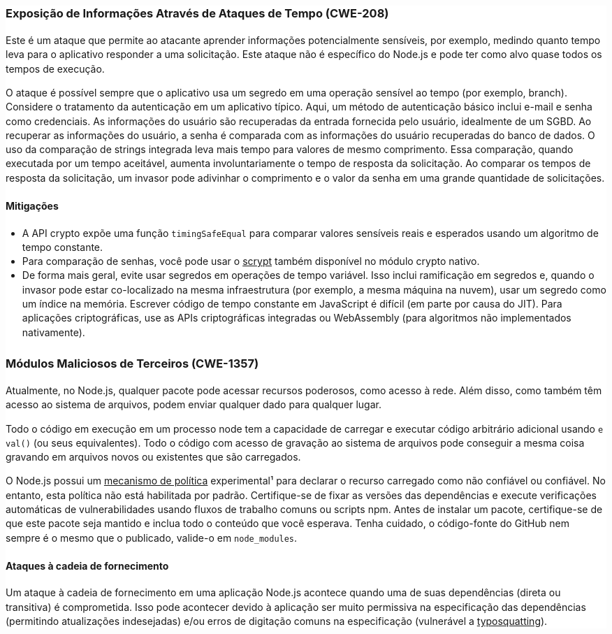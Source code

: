 
### Exposição de Informações Através de Ataques de Tempo (CWE-208)

Este é um ataque que permite ao atacante aprender informações potencialmente sensíveis, por exemplo, medindo quanto tempo leva para o aplicativo responder a uma solicitação. Este ataque não é específico do Node.js e pode ter como alvo quase todos os tempos de execução.

O ataque é possível sempre que o aplicativo usa um segredo em uma operação sensível ao tempo (por exemplo, branch). Considere o tratamento da autenticação em um aplicativo típico. Aqui, um método de autenticação básico inclui e-mail e senha como credenciais. As informações do usuário são recuperadas da entrada fornecida pelo usuário, idealmente de um SGBD. Ao recuperar as informações do usuário, a senha é comparada com as informações do usuário recuperadas do banco de dados. O uso da comparação de strings integrada leva mais tempo para valores de mesmo comprimento. Essa comparação, quando executada por um tempo aceitável, aumenta involuntariamente o tempo de resposta da solicitação. Ao comparar os tempos de resposta da solicitação, um invasor pode adivinhar o comprimento e o valor da senha em uma grande quantidade de solicitações.

#### Mitigações

- A API crypto expõe uma função `timingSafeEqual` para comparar valores sensíveis reais e esperados usando um algoritmo de tempo constante.
- Para comparação de senhas, você pode usar o [scrypt](/pt/nodejs/api/crypto) também disponível no módulo crypto nativo.
- De forma mais geral, evite usar segredos em operações de tempo variável. Isso inclui ramificação em segredos e, quando o invasor pode estar co-localizado na mesma infraestrutura (por exemplo, a mesma máquina na nuvem), usar um segredo como um índice na memória. Escrever código de tempo constante em JavaScript é difícil (em parte por causa do JIT). Para aplicações criptográficas, use as APIs criptográficas integradas ou WebAssembly (para algoritmos não implementados nativamente).

### Módulos Maliciosos de Terceiros (CWE-1357)

Atualmente, no Node.js, qualquer pacote pode acessar recursos poderosos, como acesso à rede. Além disso, como também têm acesso ao sistema de arquivos, podem enviar qualquer dado para qualquer lugar.

Todo o código em execução em um processo node tem a capacidade de carregar e executar código arbitrário adicional usando `eval()` (ou seus equivalentes). Todo o código com acesso de gravação ao sistema de arquivos pode conseguir a mesma coisa gravando em arquivos novos ou existentes que são carregados.

O Node.js possui um [mecanismo de política](/pt/nodejs/api/permissions) experimental¹ para declarar o recurso carregado como não confiável ou confiável. No entanto, esta política não está habilitada por padrão. Certifique-se de fixar as versões das dependências e execute verificações automáticas de vulnerabilidades usando fluxos de trabalho comuns ou scripts npm. Antes de instalar um pacote, certifique-se de que este pacote seja mantido e inclua todo o conteúdo que você esperava. Tenha cuidado, o código-fonte do GitHub nem sempre é o mesmo que o publicado, valide-o em `node_modules`.


#### Ataques à cadeia de fornecimento

Um ataque à cadeia de fornecimento em uma aplicação Node.js acontece quando uma de suas dependências (direta ou transitiva) é comprometida. Isso pode acontecer devido à aplicação ser muito permissiva na especificação das dependências (permitindo atualizações indesejadas) e/ou erros de digitação comuns na especificação (vulnerável a [typosquatting](https://en.wikipedia.org/wiki/Typosquatting)).
